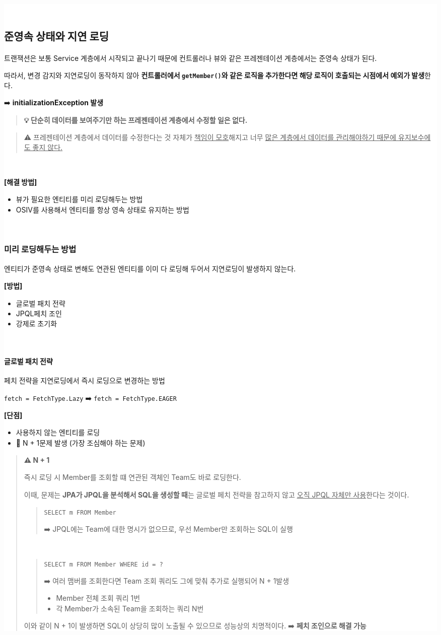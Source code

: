 <br>

## 준영속 상태와 지연 로딩

트랜잭션은 보통 Service 계층에서 시작되고 끝나기 때문에 컨트롤러나 뷰와 같은 프레젠테이션 계층에서는 준영속 상태가 된다. 

따라서, 변경 감지와 지연로딩이 동작하지 않아 **컨트롤러에서 `getMember()`와 같은 로직을 추가한다면 해당 로직이 호출되는 시점에서 예외가 발생**한다. 

➡️ **initializationException 발생**

> **💡 단순히 데이터를 보여주기만 하는 프레젠테이션 계층에서 수정할 일은 없다.** 

> ⚠️ 프레젠테이션 계층에서 데이터를 수정한다는 것 자체가 <ins>책임이 모호</ins>해지고 너무 <ins>많은 계층에서 데이터를 관리해야하기 때문에 유지보수에도 좋지 않다. </ins>

 
<br>

**[해결 방법]**

- 뷰가 필요한 엔티티를 미리 로딩해두는 방법
- OSIV를 사용해서 엔티티를 항상 영속 상태로 유지하는 방법 

<br>

### 미리 로딩해두는 방법

엔티티가 준영속 상태로 변해도 연관된 엔티티를 이미 다 로딩해 두어서 지연로딩이 발생하지 않는다. 


**[방법]**

- 글로벌 패치 전략
- JPQL페치 조인
- 강제로 초기화

<br>

#### 글로벌 패치 전략 

페치 전략을 지연로딩에서 즉시 로딩으로 변경하는 방법

`fetch = FetchType.Lazy` ➡️ `fetch = FetchType.EAGER`

**[단점]**

- 사용하지 않는 엔티티를 로딩
- 🚨 N + 1문제 발생 (가장 조심해야 하는 문제)

>  **⚠️ N + 1**
> 
> 즉시 로딩 시 Member를 조회할 떄 연관된 객체인 Team도 바로 로딩한다. 
> 
> 이때, 문제는 **JPA가 JPQL을 분석해서 SQL을 생성할 때**는 글로벌 페치 전략을 참고하지 않고 <ins>오직 JPQL 자체만 사용</ins>한다는 것이다. 
> 
> > `SELECT m FROM Member` 
> > 
> > ➡️ JPQL에는 Team에 대한 명시가 없으므로, 우선 Member만 조회하는 SQL이 실행 
> 
> <br>
>
> > `SELECT m FROM Member WHERE id = ?` 
> > 
> > ➡️ 여러 맴버를 조회한다면 Team 조회 쿼리도 그에 맞춰 추가로 실행되어 N + 1발생
> > 
> > - Member 전체 조회 쿼리 1번
> > - 각 Member가 소속된 Team을 조회하는 쿼리 N번
> 
> 
> 이와 같이 N + 1이 발생하면 SQL이 상당히 많이 노출될 수 있으므로 성능상의 치명적이다.  ➡️ **페치 조인으로 해결 가능** 
